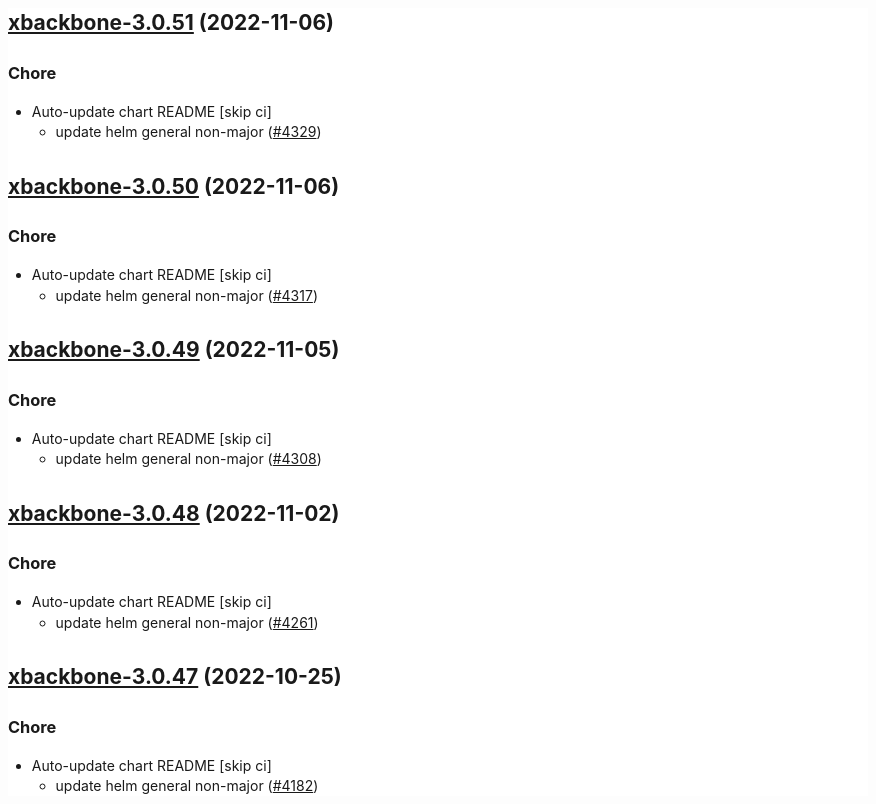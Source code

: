 


## [xbackbone-3.0.51](https://github.com/truecharts/charts/compare/xbackbone-3.0.50...xbackbone-3.0.51) (2022-11-06)

### Chore

- Auto-update chart README [skip ci]
  - update helm general non-major ([#4329](https://github.com/truecharts/charts/issues/4329))




## [xbackbone-3.0.50](https://github.com/truecharts/charts/compare/xbackbone-3.0.49...xbackbone-3.0.50) (2022-11-06)

### Chore

- Auto-update chart README [skip ci]
  - update helm general non-major ([#4317](https://github.com/truecharts/charts/issues/4317))




## [xbackbone-3.0.49](https://github.com/truecharts/charts/compare/xbackbone-3.0.48...xbackbone-3.0.49) (2022-11-05)

### Chore

- Auto-update chart README [skip ci]
  - update helm general non-major ([#4308](https://github.com/truecharts/charts/issues/4308))




## [xbackbone-3.0.48](https://github.com/truecharts/charts/compare/xbackbone-3.0.47...xbackbone-3.0.48) (2022-11-02)

### Chore

- Auto-update chart README [skip ci]
  - update helm general non-major ([#4261](https://github.com/truecharts/charts/issues/4261))




## [xbackbone-3.0.47](https://github.com/truecharts/charts/compare/xbackbone-3.0.46...xbackbone-3.0.47) (2022-10-25)

### Chore

- Auto-update chart README [skip ci]
  - update helm general non-major ([#4182](https://github.com/truecharts/charts/issues/4182))


